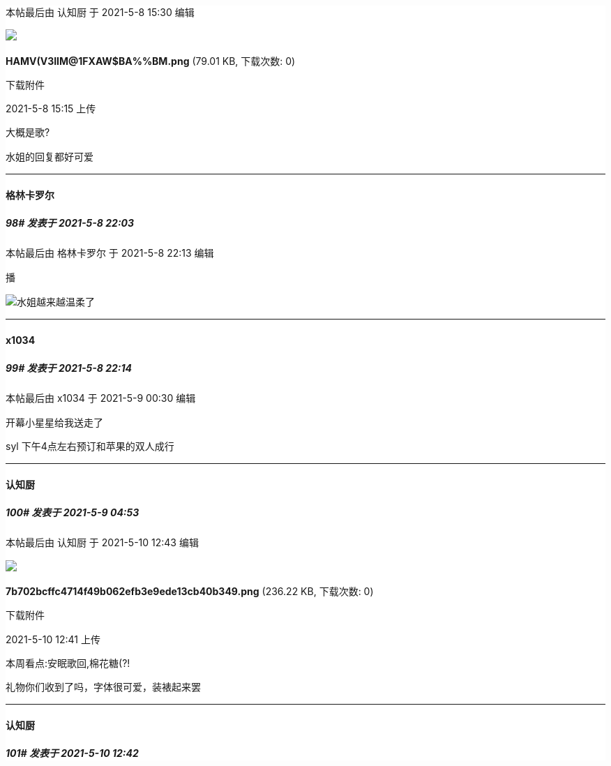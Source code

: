  本帖最后由 认知厨 于 2021-5-8 15:30 编辑 

<img src="https://img.saraba1st.com/forum/202105/08/151554gtmzy4c1tyz00e5s.png" referrerpolicy="no-referrer">

<strong>HAMV(V3IIM@1FXAW$BA%%BM.png</strong> (79.01 KB, 下载次数: 0)

下载附件

2021-5-8 15:15 上传

大概是歌?

水姐的回复都好可爱

*****

####  格林卡罗尔  
##### 98#       发表于 2021-5-8 22:03

 本帖最后由 格林卡罗尔 于 2021-5-8 22:13 编辑 

播

<img src="https://static.saraba1st.com/image/smiley/face2017/184.png" referrerpolicy="no-referrer">水姐越来越温柔了

*****

####  x1034  
##### 99#       发表于 2021-5-8 22:14

 本帖最后由 x1034 于 2021-5-9 00:30 编辑 

开幕小星星给我送走了

syl 下午4点左右预订和苹果的双人成行

*****

####  认知厨  
##### 100#       发表于 2021-5-9 04:53

 本帖最后由 认知厨 于 2021-5-10 12:43 编辑 

<img src="https://img.saraba1st.com/forum/202105/10/124133k4ff4b5wm4y5beey.png" referrerpolicy="no-referrer">

<strong>7b702bcffc4714f49b062efb3e9ede13cb40b349.png</strong> (236.22 KB, 下载次数: 0)

下载附件

2021-5-10 12:41 上传

本周看点:安眠歌回,棉花糖(?!

礼物你们收到了吗，字体很可爱，装裱起来罢

*****

####  认知厨  
##### 101#       发表于 2021-5-10 12:42
